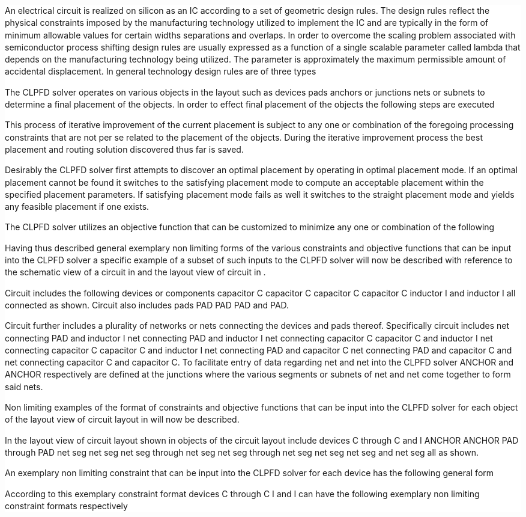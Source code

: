 An electrical circuit is realized on silicon as an IC according to a set of geometric design rules. The design rules reflect the physical constraints imposed by the manufacturing technology utilized to implement the IC and are typically in the form of minimum allowable values for certain widths separations and overlaps. In order to overcome the scaling problem associated with semiconductor process shifting design rules are usually expressed as a function of a single scalable parameter called lambda that depends on the manufacturing technology being utilized. The parameter is approximately the maximum permissible amount of accidental displacement. In general technology design rules are of three types 

The CLPFD solver operates on various objects in the layout such as devices pads anchors or junctions nets or subnets to determine a final placement of the objects. In order to effect final placement of the objects the following steps are executed 

This process of iterative improvement of the current placement is subject to any one or combination of the foregoing processing constraints that are not per se related to the placement of the objects. During the iterative improvement process the best placement and routing solution discovered thus far is saved.

Desirably the CLPFD solver first attempts to discover an optimal placement by operating in optimal placement mode. If an optimal placement cannot be found it switches to the satisfying placement mode to compute an acceptable placement within the specified placement parameters. If satisfying placement mode fails as well it switches to the straight placement mode and yields any feasible placement if one exists.

The CLPFD solver utilizes an objective function that can be customized to minimize any one or combination of the following 

Having thus described general exemplary non limiting forms of the various constraints and objective functions that can be input into the CLPFD solver a specific example of a subset of such inputs to the CLPFD solver will now be described with reference to the schematic view of a circuit in and the layout view of circuit in .

Circuit includes the following devices or components capacitor C capacitor C capacitor C capacitor C inductor I and inductor I all connected as shown. Circuit also includes pads PAD PAD PAD and PAD.

Circuit further includes a plurality of networks or nets connecting the devices and pads thereof. Specifically circuit includes net connecting PAD and inductor I net connecting PAD and inductor I net connecting capacitor C capacitor C and inductor I net connecting capacitor C capacitor C and inductor I net connecting PAD and capacitor C net connecting PAD and capacitor C and net connecting capacitor C and capacitor C. To facilitate entry of data regarding net and net into the CLPFD solver ANCHOR and ANCHOR respectively are defined at the junctions where the various segments or subnets of net and net come together to form said nets.

Non limiting examples of the format of constraints and objective functions that can be input into the CLPFD solver for each object of the layout view of circuit layout in will now be described.

In the layout view of circuit layout shown in objects of the circuit layout include devices C through C and I ANCHOR ANCHOR PAD through PAD net seg net seg net seg through net seg net seg through net seg net seg net seg and net seg all as shown.

An exemplary non limiting constraint that can be input into the CLPFD solver for each device has the following general form 

According to this exemplary constraint format devices C through C I and I can have the following exemplary non limiting constraint formats respectively 
